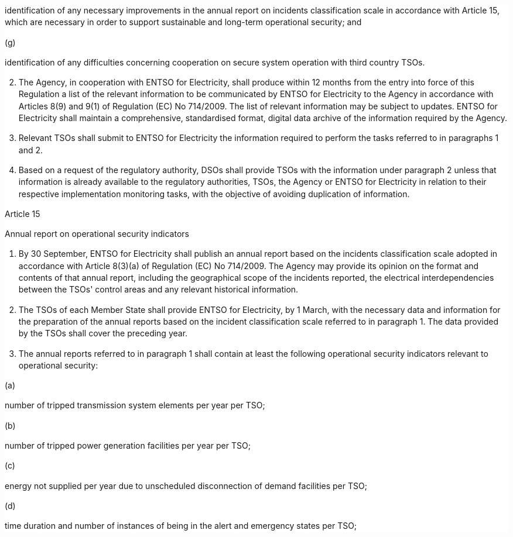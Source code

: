 identification of any necessary improvements in the annual report on incidents classification scale in accordance with Article 15, which are necessary in order to support sustainable and long-term operational security; and

(g)
	

identification of any difficulties concerning cooperation on secure system operation with third country TSOs.

2.   The Agency, in cooperation with ENTSO for Electricity, shall produce within 12 months from the entry into force of this Regulation a list of the relevant information to be communicated by ENTSO for Electricity to the Agency in accordance with Articles 8(9) and 9(1) of Regulation (EC) No 714/2009. The list of relevant information may be subject to updates. ENTSO for Electricity shall maintain a comprehensive, standardised format, digital data archive of the information required by the Agency.

3.   Relevant TSOs shall submit to ENTSO for Electricity the information required to perform the tasks referred to in paragraphs 1 and 2.

4.   Based on a request of the regulatory authority, DSOs shall provide TSOs with the information under paragraph 2 unless that information is already available to the regulatory authorities, TSOs, the Agency or ENTSO for Electricity in relation to their respective implementation monitoring tasks, with the objective of avoiding duplication of information.

Article 15

Annual report on operational security indicators

1.   By 30 September, ENTSO for Electricity shall publish an annual report based on the incidents classification scale adopted in accordance with Article 8(3)(a) of Regulation (EC) No 714/2009. The Agency may provide its opinion on the format and contents of that annual report, including the geographical scope of the incidents reported, the electrical interdependencies between the TSOs' control areas and any relevant historical information.

2.   The TSOs of each Member State shall provide ENTSO for Electricity, by 1 March, with the necessary data and information for the preparation of the annual reports based on the incident classification scale referred to in paragraph 1. The data provided by the TSOs shall cover the preceding year.

3.   The annual reports referred to in paragraph 1 shall contain at least the following operational security indicators relevant to operational security:

(a)
	

number of tripped transmission system elements per year per TSO;

(b)
	

number of tripped power generation facilities per year per TSO;

(c)
	

energy not supplied per year due to unscheduled disconnection of demand facilities per TSO;

(d)
	

time duration and number of instances of being in the alert and emergency states per TSO;
